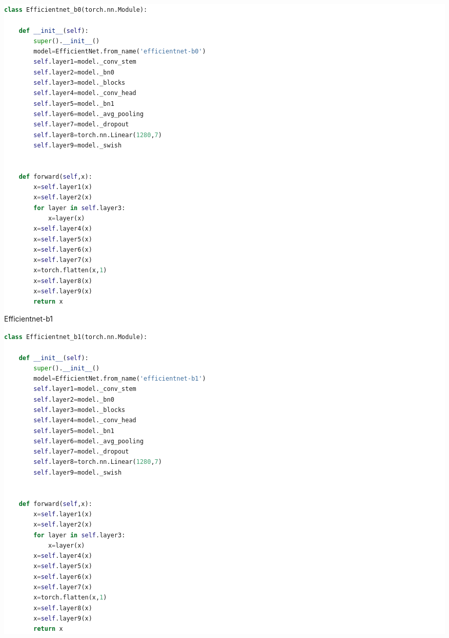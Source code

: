 
```python
class Efficientnet_b0(torch.nn.Module):
    
    def __init__(self):
        super().__init__()
        model=EfficientNet.from_name('efficientnet-b0')
        self.layer1=model._conv_stem
        self.layer2=model._bn0
        self.layer3=model._blocks
        self.layer4=model._conv_head
        self.layer5=model._bn1
        self.layer6=model._avg_pooling
        self.layer7=model._dropout
        self.layer8=torch.nn.Linear(1280,7)
        self.layer9=model._swish
        
    
    def forward(self,x):
        x=self.layer1(x)
        x=self.layer2(x)
        for layer in self.layer3:
            x=layer(x)
        x=self.layer4(x)
        x=self.layer5(x)
        x=self.layer6(x)
        x=self.layer7(x)
        x=torch.flatten(x,1)
        x=self.layer8(x)
        x=self.layer9(x)
        return x
```

Efficientnet-b1


```python
class Efficientnet_b1(torch.nn.Module):
    
    def __init__(self):
        super().__init__()
        model=EfficientNet.from_name('efficientnet-b1')
        self.layer1=model._conv_stem
        self.layer2=model._bn0
        self.layer3=model._blocks
        self.layer4=model._conv_head
        self.layer5=model._bn1
        self.layer6=model._avg_pooling
        self.layer7=model._dropout
        self.layer8=torch.nn.Linear(1280,7)
        self.layer9=model._swish
        
    
    def forward(self,x):
        x=self.layer1(x)
        x=self.layer2(x)
        for layer in self.layer3:
            x=layer(x)
        x=self.layer4(x)
        x=self.layer5(x)
        x=self.layer6(x)
        x=self.layer7(x)
        x=torch.flatten(x,1)
        x=self.layer8(x)
        x=self.layer9(x)
        return x
```